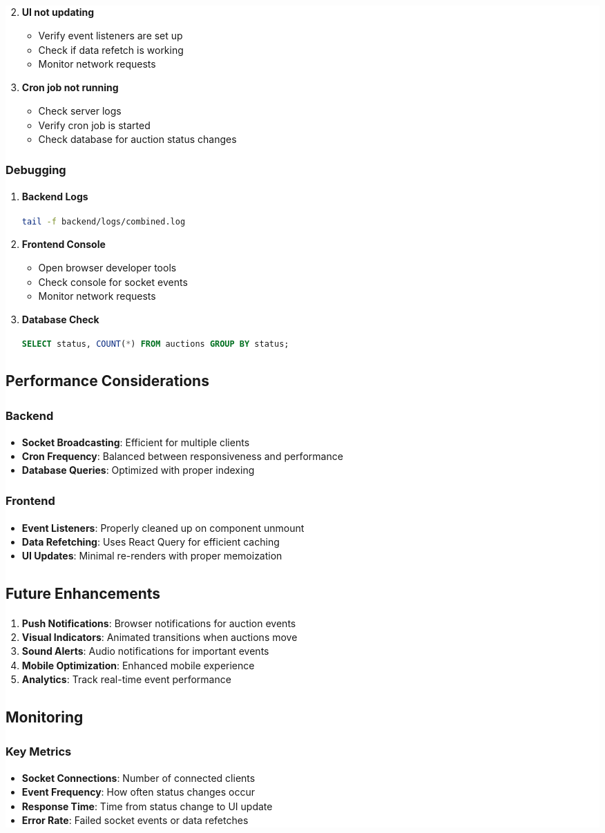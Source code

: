 2. **UI not updating**
   - Verify event listeners are set up
   - Check if data refetch is working
   - Monitor network requests

3. **Cron job not running**
   - Check server logs
   - Verify cron job is started
   - Check database for auction status changes

### Debugging

1. **Backend Logs**
   ```bash
   tail -f backend/logs/combined.log
   ```

2. **Frontend Console**
   - Open browser developer tools
   - Check console for socket events
   - Monitor network requests

3. **Database Check**
   ```sql
   SELECT status, COUNT(*) FROM auctions GROUP BY status;
   ```

## Performance Considerations

### Backend
- **Socket Broadcasting**: Efficient for multiple clients
- **Cron Frequency**: Balanced between responsiveness and performance
- **Database Queries**: Optimized with proper indexing

### Frontend
- **Event Listeners**: Properly cleaned up on component unmount
- **Data Refetching**: Uses React Query for efficient caching
- **UI Updates**: Minimal re-renders with proper memoization

## Future Enhancements

1. **Push Notifications**: Browser notifications for auction events
2. **Visual Indicators**: Animated transitions when auctions move
3. **Sound Alerts**: Audio notifications for important events
4. **Mobile Optimization**: Enhanced mobile experience
5. **Analytics**: Track real-time event performance

## Monitoring

### Key Metrics
- **Socket Connections**: Number of connected clients
- **Event Frequency**: How often status changes occur
- **Response Time**: Time from status change to UI update
- **Error Rate**: Failed socket events or data refetches
